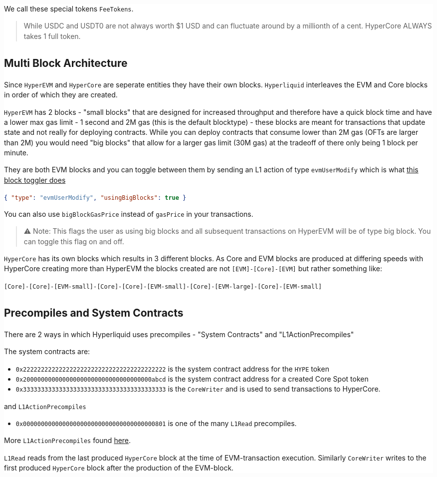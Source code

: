 We call these special tokens `FeeTokens`.

> While USDC and USDT0 are not always worth $1 USD and can fluctuate around by a millionth of a cent. HyperCore ALWAYS takes 1 full token.

## Multi Block Architecture

Since `HyperEVM` and `HyperCore` are seperate entities they have their own blocks. `Hyperliquid` interleaves the EVM and Core blocks in order of which they are created.

`HyperEVM` has 2 blocks - "small blocks" that are designed for increased throughput and therefore have a quick block time and have a lower max gas limit - 1 second and 2M gas (this is the default blocktype) - these blocks are meant for transactions that update state and not really for deploying contracts. While you can deploy contracts that consume lower than 2M gas (OFTs are larger than 2M) you would need "big blocks" that allow for a larger gas limit (30M gas) at the tradeoff of there only being 1 block per minute.

They are both EVM blocks and you can toggle between them by sending an L1 action of type `evmUserModify` which is what [this block toggler does](https://hyperevm-block-toggle.vercel.app/)

```json
{ "type": "evmUserModify", "usingBigBlocks": true }
```

You can also use `bigBlockGasPrice` instead of `gasPrice` in your transactions.

> ⚠️ Note: This flags the user as using big blocks and all subsequent transactions on HyperEVM will be of type big block. You can toggle this flag on and off.

`HyperCore` has its own blocks which results in 3 different blocks. As Core and EVM blocks are produced at differing speeds with HyperCore creating more than HyperEVM the blocks created are not `[EVM]-[Core]-[EVM]` but rather something like:

```txt
[Core]-[Core]-[EVM-small]-[Core]-[Core]-[EVM-small]-[Core]-[EVM-large]-[Core]-[EVM-small]
```

## Precompiles and System Contracts

There are 2 ways in which Hyperliquid uses precompiles - "System Contracts" and "L1ActionPrecompiles"

The system contracts are:

- `0x2222222222222222222222222222222222222222` is the system contract address for the `HYPE` token
- `0x200000000000000000000000000000000000abcd` is the system contract address for a created Core Spot token
- `0x3333333333333333333333333333333333333333` is the `CoreWriter` and is used to send transactions to HyperCore.

and `L1ActionPrecompiles`

- `0x0000000000000000000000000000000000000801` is one of the many `L1Read` precompiles.

More `L1ActionPrecompiles` found [here](https://hyperliquid.gitbook.io/hyperliquid-docs/for-developers/hyperevm/interacting-with-hypercore).

`L1Read` reads from the last produced `HyperCore` block at the time of EVM-transaction execution. Similarly `CoreWriter` writes to the first produced `HyperCore` block after the production of the EVM-block.
